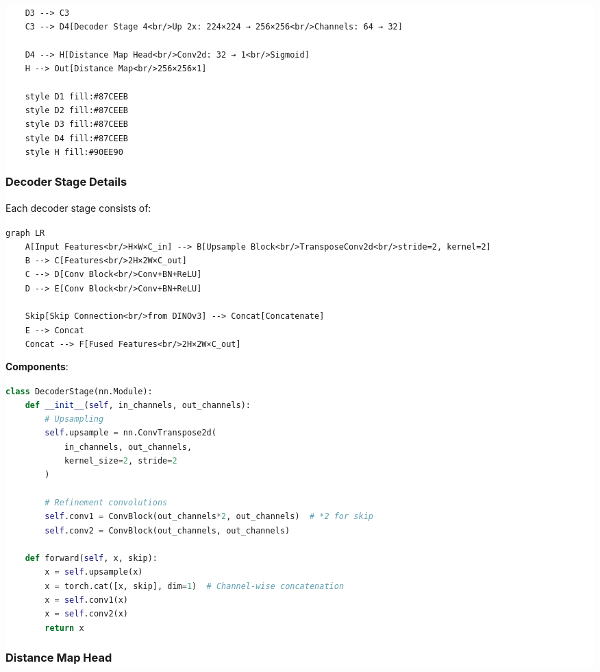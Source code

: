 ```mermaid
    D3 --> C3
    C3 --> D4[Decoder Stage 4<br/>Up 2x: 224×224 → 256×256<br/>Channels: 64 → 32]
    
    D4 --> H[Distance Map Head<br/>Conv2d: 32 → 1<br/>Sigmoid]
    H --> Out[Distance Map<br/>256×256×1]
    
    style D1 fill:#87CEEB
    style D2 fill:#87CEEB
    style D3 fill:#87CEEB
    style D4 fill:#87CEEB
    style H fill:#90EE90
```

### Decoder Stage Details

Each decoder stage consists of:

```mermaid
graph LR
    A[Input Features<br/>H×W×C_in] --> B[Upsample Block<br/>TransposeConv2d<br/>stride=2, kernel=2]
    B --> C[Features<br/>2H×2W×C_out]
    C --> D[Conv Block<br/>Conv+BN+ReLU]
    D --> E[Conv Block<br/>Conv+BN+ReLU]
    
    Skip[Skip Connection<br/>from DINOv3] --> Concat[Concatenate]
    E --> Concat
    Concat --> F[Fused Features<br/>2H×2W×C_out]
```

**Components**:
```python
class DecoderStage(nn.Module):
    def __init__(self, in_channels, out_channels):
        # Upsampling
        self.upsample = nn.ConvTranspose2d(
            in_channels, out_channels,
            kernel_size=2, stride=2
        )
        
        # Refinement convolutions
        self.conv1 = ConvBlock(out_channels*2, out_channels)  # *2 for skip
        self.conv2 = ConvBlock(out_channels, out_channels)
    
    def forward(self, x, skip):
        x = self.upsample(x)
        x = torch.cat([x, skip], dim=1)  # Channel-wise concatenation
        x = self.conv1(x)
        x = self.conv2(x)
        return x
```

### Distance Map Head
